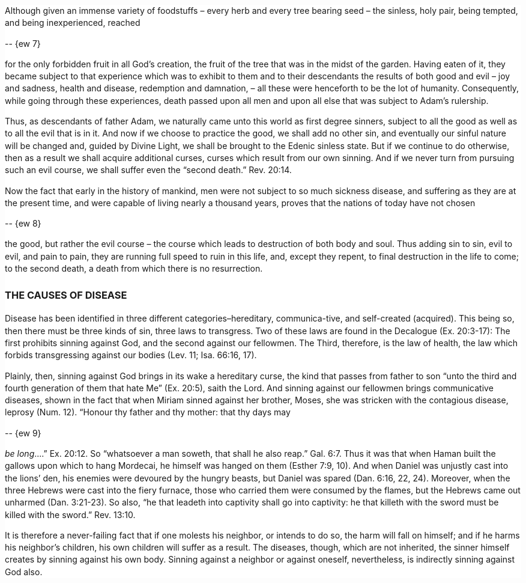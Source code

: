  Although given an immense variety of foodstuffs – every herb and every tree bearing seed – the sinless, holy pair, being tempted, and being inexperienced, reached

 -- {ew 7}   
  
  for the only forbidden fruit in all God’s creation, the fruit of the tree that was in the midst of the garden. Having eaten of it, they became subject to that experience which was to exhibit to them and to their descendants the results of both good and evil – joy and sadness, health and disease, redemption and damnation, – all these were henceforth to be the lot of humanity. Consequently, while going through these experiences, death passed upon all men and upon all else that was subject to Adam’s rulership.

 Thus, as descendants of father Adam, we naturally came unto this world as first degree sinners, subject to all the good as well as to all the evil that is in it. And now if we choose to practice the good, we shall add no other sin, and eventually our sinful nature will be changed and, guided by Divine Light, we shall be brought to the Edenic sinless state. But if we continue to do otherwise, then as a result we shall acquire additional curses, curses which result from our own sinning. And if we never turn from pursuing such an evil course, we shall suffer even the “second death.” Rev. 20:14.

 Now the fact that early in the history of mankind, men were not subject to so much sickness disease, and suffering as they are at the present time, and were capable of living nearly a thousand years, proves that the nations of today have not chosen

 -- {ew 8}   
  
  the good, but rather the evil course – the course which leads to destruction of both body and soul. Thus adding sin to sin, evil to evil, and pain to pain, they are running full speed to ruin in this life, and, except they repent, to final destruction in the life to come; to the second death, a death from which there is no resurrection.

### THE CAUSES OF DISEASE

 Disease has been identified in three different categories–hereditary, communica-tive, and self-created (acquired). This being so, then there must be three kinds of sin, three laws to transgress. Two of these laws are found in the Decalogue (Ex. 20:3-17): The first prohibits sinning against God, and the second against our fellowmen. The Third, therefore, is the law of health, the law which forbids transgressing against our bodies (Lev. 11; Isa. 66:16, 17).

 Plainly, then, sinning against God brings in its wake a hereditary curse, the kind that passes from father to son “unto the third and fourth generation of them that hate Me” (Ex. 20:5), saith the Lord. And sinning against our fellowmen brings communicative diseases, shown in the fact that when Miriam sinned against her brother, Moses, she was stricken with the contagious disease, leprosy (Num. 12). “Honour thy father and thy mother: that thy days may

 -- {ew 9}   
  
  _be long_....” Ex. 20:12. So “whatsoever a man soweth, that shall he also reap.” Gal. 6:7. Thus it was that when Haman built the gallows upon which to hang Mordecai, he himself was hanged on them (Esther 7:9, 10). And when Daniel was unjustly cast into the lions’ den, his enemies were devoured by the hungry beasts, but Daniel was spared (Dan. 6:16, 22, 24). Moreover, when the three Hebrews were cast into the fiery furnace, those who carried them were consumed by the flames, but the Hebrews came out unharmed (Dan. 3:21-23). So also, “he that leadeth into captivity shall go into captivity: he that killeth with the sword must be killed with the sword.” Rev. 13:10.

 It is therefore a never-failing fact that if one molests his neighbor, or intends to do so, the harm will fall on himself; and if he harms his neighbor’s children, his own children will suffer as a result. The diseases, though, which are not inherited, the sinner himself creates by sinning against his own body. Sinning against a neighbor or against oneself, nevertheless, is indirectly sinning against God also.

